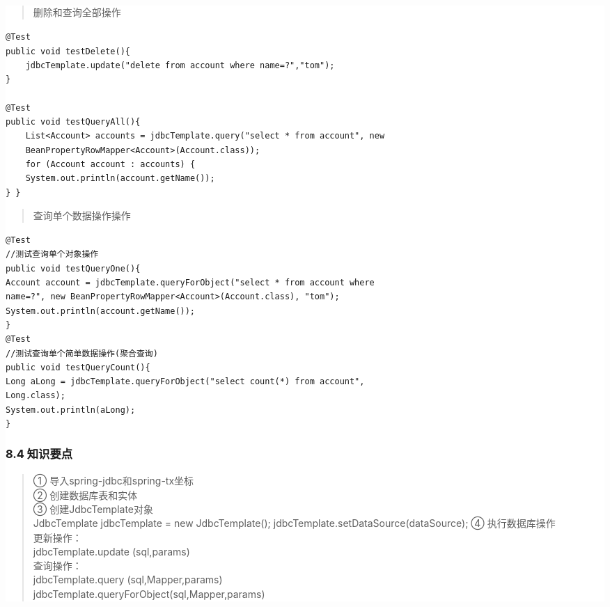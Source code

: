 > 删除和查询全部操作

    @Test
    public void testDelete(){
        jdbcTemplate.update("delete from account where name=?","tom");
    }
    
    @Test
    public void testQueryAll(){
        List<Account> accounts = jdbcTemplate.query("select * from account", new 
        BeanPropertyRowMapper<Account>(Account.class));
        for (Account account : accounts) {
        System.out.println(account.getName());
    } }

> 查询单个数据操作操作

    @Test
    //测试查询单个对象操作
    public void testQueryOne(){
    Account account = jdbcTemplate.queryForObject("select * from account where 
    name=?", new BeanPropertyRowMapper<Account>(Account.class), "tom");
    System.out.println(account.getName());
    }
    @Test
    //测试查询单个简单数据操作(聚合查询)
    public void testQueryCount(){
    Long aLong = jdbcTemplate.queryForObject("select count(*) from account", 
    Long.class);
    System.out.println(aLong);
    }
    
### 8.4 知识要点
>① 导入spring-jdbc和spring-tx坐标        
② 创建数据库表和实体     
③ 创建JdbcTemplate对象      
JdbcTemplate jdbcTemplate = new JdbcTemplate();
jdbcTemplate.setDataSource(dataSource);
④ 执行数据库操作       
更新操作：       
jdbcTemplate.update (sql,params)        
查询操作：       
jdbcTemplate.query (sql,Mapper,params)      
jdbcTemplate.queryForObject(sql,Mapper,params)      
    


